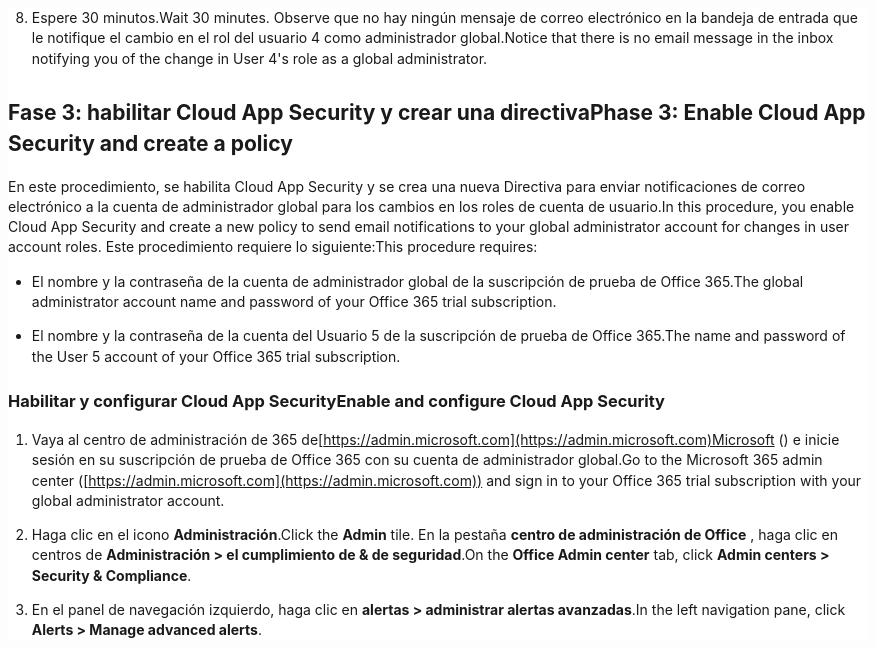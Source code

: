 8. <span data-ttu-id="6e6b8-127">Espere 30 minutos.</span><span class="sxs-lookup"><span data-stu-id="6e6b8-127">Wait 30 minutes.</span></span> <span data-ttu-id="6e6b8-128">Observe que no hay ningún mensaje de correo electrónico en la bandeja de entrada que le notifique el cambio en el rol del usuario 4 como administrador global.</span><span class="sxs-lookup"><span data-stu-id="6e6b8-128">Notice that there is no email message in the inbox notifying you of the change in User 4's role as a global administrator.</span></span>
    
## <a name="phase-3-enable-cloud-app-security-and-create-a-policy"></a><span data-ttu-id="6e6b8-129">Fase 3: habilitar Cloud App Security y crear una directiva</span><span class="sxs-lookup"><span data-stu-id="6e6b8-129">Phase 3: Enable Cloud App Security and create a policy</span></span>

<span data-ttu-id="6e6b8-130">En este procedimiento, se habilita Cloud App Security y se crea una nueva Directiva para enviar notificaciones de correo electrónico a la cuenta de administrador global para los cambios en los roles de cuenta de usuario.</span><span class="sxs-lookup"><span data-stu-id="6e6b8-130">In this procedure, you enable Cloud App Security and create a new policy to send email notifications to your global administrator account for changes in user account roles.</span></span> <span data-ttu-id="6e6b8-131">Este procedimiento requiere lo siguiente:</span><span class="sxs-lookup"><span data-stu-id="6e6b8-131">This procedure requires:</span></span>
  
- <span data-ttu-id="6e6b8-132">El nombre y la contraseña de la cuenta de administrador global de la suscripción de prueba de Office 365.</span><span class="sxs-lookup"><span data-stu-id="6e6b8-132">The global administrator account name and password of your Office 365 trial subscription.</span></span>
    
- <span data-ttu-id="6e6b8-133">El nombre y la contraseña de la cuenta del Usuario 5 de la suscripción de prueba de Office 365.</span><span class="sxs-lookup"><span data-stu-id="6e6b8-133">The name and password of the User 5 account of your Office 365 trial subscription.</span></span>
    
### <a name="enable-and-configure-cloud-app-security"></a><span data-ttu-id="6e6b8-134">Habilitar y configurar Cloud App Security</span><span class="sxs-lookup"><span data-stu-id="6e6b8-134">Enable and configure Cloud App Security</span></span>

1. <span data-ttu-id="6e6b8-135">Vaya al centro de administración de 365 de[https://admin.microsoft.com](https://admin.microsoft.com)Microsoft () e inicie sesión en su suscripción de prueba de Office 365 con su cuenta de administrador global.</span><span class="sxs-lookup"><span data-stu-id="6e6b8-135">Go to the Microsoft 365 admin center ([https://admin.microsoft.com](https://admin.microsoft.com)) and sign in to your Office 365 trial subscription with your global administrator account.</span></span>
    
2. <span data-ttu-id="6e6b8-136">Haga clic en el icono **Administración**.</span><span class="sxs-lookup"><span data-stu-id="6e6b8-136">Click the **Admin** tile.</span></span> <span data-ttu-id="6e6b8-137">En la pestaña **centro de administración de Office** , haga clic en centros de **Administración > el cumplimiento de & de seguridad**.</span><span class="sxs-lookup"><span data-stu-id="6e6b8-137">On the **Office Admin center** tab, click **Admin centers > Security & Compliance**.</span></span>
    
3. <span data-ttu-id="6e6b8-138">En el panel de navegación izquierdo, haga clic en **alertas > administrar alertas avanzadas**.</span><span class="sxs-lookup"><span data-stu-id="6e6b8-138">In the left navigation pane, click **Alerts > Manage advanced alerts**.</span></span>
    